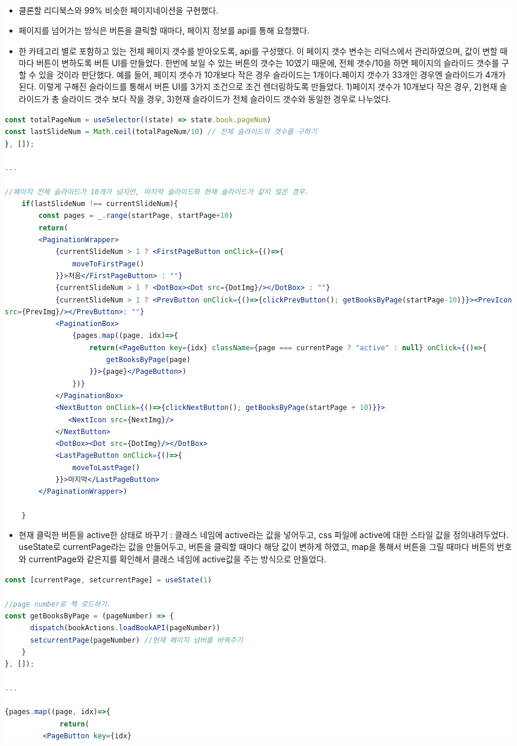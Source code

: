 - 클론할 리디북스와 99% 비슷한 페이지네이션을 구현했다.

- 페이지를 넘어가는 방식은 버튼을 클릭할 때마다, 페이지 정보를 api를 통해 요청했다.

- 한 카테고리 별로 포함하고 있는 전체 페이지 갯수를 받아오도록, api를 구성했다. 이 페이지 갯수 변수는 리덕스에서 관리하였으며, 값이 변할 때마다 버튼이 변하도록 버튼 UI를 만들었다. 한번에 보일 수 있는 버튼의 갯수는 10였기 때문에, 전체 갯수/10을 하면 페이지의 슬라이드 갯수를 구할 수 있을 것이라 판단했다. 예를 들어, 페이지 갯수가 10개보다 작은 경우 슬라이드는 1개이다.페이지 갯수가 33개인 경우엔 슬라이드가 4개가 된다. 이렇게 구해진 슬라이드를 통해서 버튼 UI를 3가지 조건으로 조건 렌더링하도록 만들었다. 1)페이지 갯수가 10개보다 작은 경우, 2)현재 슬라이드가 총 슬라이드 갯수 보다 작을 경우, 3)현재 슬라이드가 전체 슬라이드 갯수와 동일한 경우로 나누었다.

```jsx
const totalPageNum = useSelector((state) => state.book.pageNum)
const lastSlideNum = Math.ceil(totalPageNum/10) // 전체 슬라이드의 갯수를 구하기
}, []);

...

//페이지 전체 슬라이드가 10개가 넘지만, 마지막 슬라이드와 현재 슬라이드가 같지 않은 경우.
    if(lastSlideNum !== currentSlideNum){
        const pages = _.range(startPage, startPage+10)
        return(
        <PaginationWrapper>
            {currentSlideNum > 1 ? <FirstPageButton onClick={()=>{
                moveToFirstPage()
            }}>처음</FirstPageButton> : ""}
            {currentSlideNum > 1 ? <DotBox><Dot src={DotImg}/></DotBox> : ""}
            {currentSlideNum > 1 ? <PrevButton onClick={()=>{clickPrevButton(); getBooksByPage(startPage-10)}}><PrevIcon src={PrevImg}/></PrevButton>: ""}
            <PaginationBox>
                {pages.map((page, idx)=>{
                    return(<PageButton key={idx} className={page === currentPage ? "active" : null} onClick={()=>{
                        getBooksByPage(page)
                    }}>{page}</PageButton>)
                })}
            </PaginationBox>
            <NextButton onClick={()=>{clickNextButton(); getBooksByPage(startPage + 10)}}>
               <NextIcon src={NextImg}/>
            </NextButton>
            <DotBox><Dot src={DotImg}/></DotBox>
            <LastPageButton onClick={()=>{
                moveToLastPage()
            }}>마지막</LastPageButton>
        </PaginationWrapper>)

    }
```

- 현재 클릭한 버튼을 active한 상태로 바꾸기 : 클래스 네임에 active라는 값을 넣어두고, css 파일에 active에 대한 스타일 값을 정의내려두었다. useState로 currentPage라는 값을 만들어두고, 버튼을 클릭할 때마다 해당 값이 변하게 하였고, map을 통해서 버튼을 그릴 때마다 버튼의 번호와 currentPage와 같은지를 확인해서 클래스 네임에 active값을 주는 방식으로 만들었다.

```jsx
const [currentPage, setcurrentPage] = useState(1)

//page number로 책 로드하기.
const getBooksByPage = (pageNumber) => {
      dispatch(bookActions.loadBookAPI(pageNumber))
      setcurrentPage(pageNumber) //현재 페이지 넘버를 바꿔주기
    }
}, []);

...

{pages.map((page, idx)=>{
             return(
	     <PageButton key={idx}
```